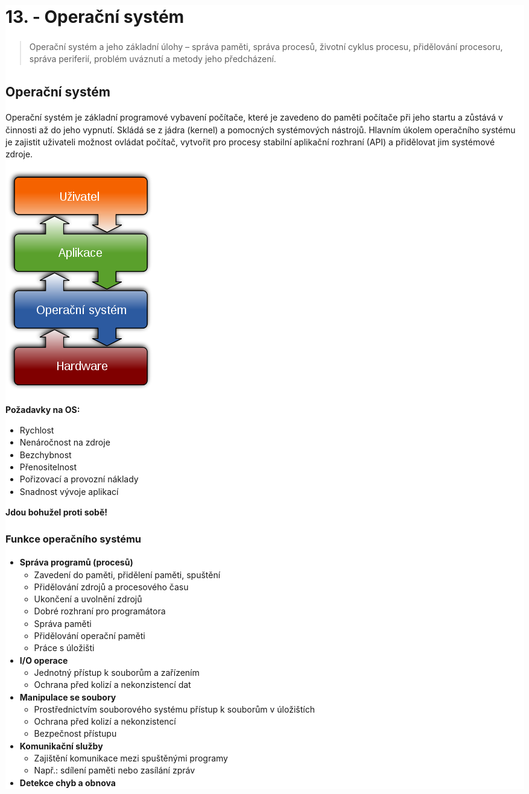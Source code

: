 # 13. - Operační systém
> Operační systém a jeho základní úlohy – správa paměti, správa procesů, životní cyklus procesu, přidělování procesoru, správa periferií, problém uváznutí a metody jeho předcházení.

## Operační systém
Operační systém je základní programové vybavení počítače, které je zavedeno do paměti počítače při jeho startu a zůstává v činnosti až do jeho vypnutí. Skládá se z jádra (kernel) a pomocných systémových nástrojů. Hlavním úkolem operačního systému je zajistit uživateli možnost ovládat počítač, vytvořit pro procesy stabilní aplikační rozhraní (API) a přidělovat jim systémové zdroje.

![Operační systém](13_os.png)

**Požadavky na OS:**

- Rychlost
- Nenáročnost na zdroje
- Bezchybnost
- Přenositelnost
- Pořizovací a provozní náklady
- Snadnost vývoje aplikací

**Jdou bohužel proti sobě!**

### Funkce operačního systému

- **Správa programů (procesů)**
  - Zavedení do paměti, přidělení paměti, spuštění
  - Přidělování zdrojů a procesového času
  - Ukončení a uvolnění zdrojů
  - Dobré rozhraní pro programátora
  - Správa paměti
  - Přidělování operační paměti
  - Práce s úložišti
- **I/O operace**
  - Jednotný přístup k souborům a zařízením
  - Ochrana před kolizí a nekonzistencí dat
- **Manipulace se soubory**
  - Prostřednictvím souborového systému přístup k souborům v úložištích
  - Ochrana před kolizí a nekonzistencí
  - Bezpečnost přístupu
- **Komunikační služby**
  - Zajištění komunikace mezi spuštěnými programy
  - Např.: sdílení paměti nebo zasílání zpráv
- **Detekce chyb a obnova**